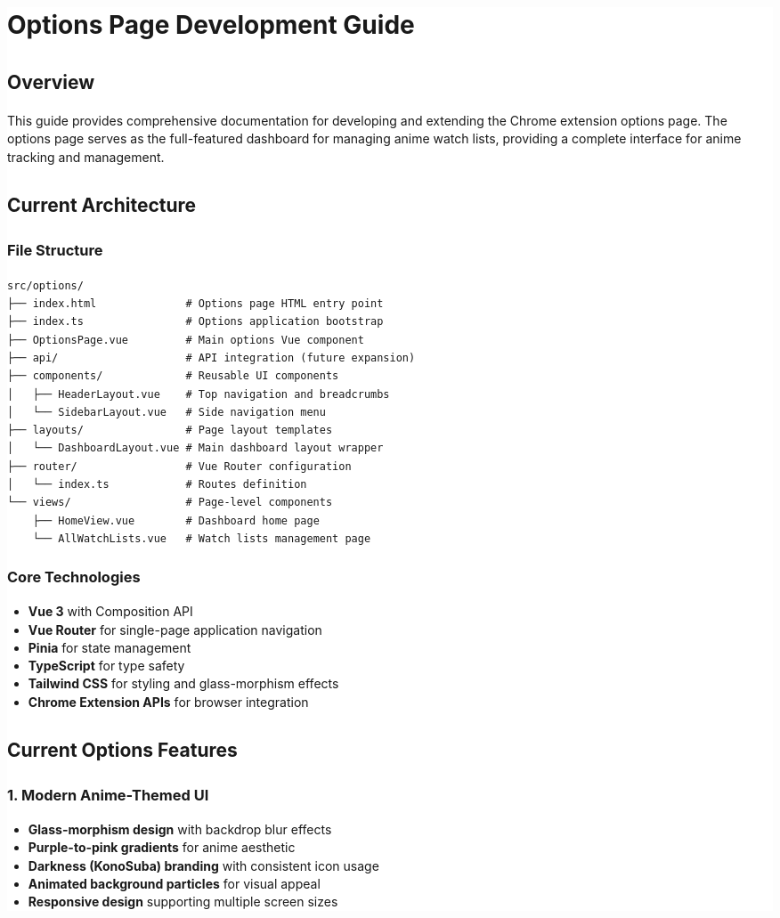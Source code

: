 # Options Page Development Guide

## Overview

This guide provides comprehensive documentation for developing and extending the Chrome extension options page. The options page serves as the full-featured dashboard for managing anime watch lists, providing a complete interface for anime tracking and management.

## Current Architecture

### File Structure

```
src/options/
├── index.html              # Options page HTML entry point
├── index.ts                # Options application bootstrap
├── OptionsPage.vue         # Main options Vue component
├── api/                    # API integration (future expansion)
├── components/             # Reusable UI components
│   ├── HeaderLayout.vue    # Top navigation and breadcrumbs
│   └── SidebarLayout.vue   # Side navigation menu
├── layouts/                # Page layout templates
│   └── DashboardLayout.vue # Main dashboard layout wrapper
├── router/                 # Vue Router configuration
│   └── index.ts            # Routes definition
└── views/                  # Page-level components
    ├── HomeView.vue        # Dashboard home page
    └── AllWatchLists.vue   # Watch lists management page
```

### Core Technologies

- **Vue 3** with Composition API
- **Vue Router** for single-page application navigation
- **Pinia** for state management
- **TypeScript** for type safety
- **Tailwind CSS** for styling and glass-morphism effects
- **Chrome Extension APIs** for browser integration

## Current Options Features

### 1. Modern Anime-Themed UI

- **Glass-morphism design** with backdrop blur effects
- **Purple-to-pink gradients** for anime aesthetic
- **Darkness (KonoSuba) branding** with consistent icon usage
- **Animated background particles** for visual appeal
- **Responsive design** supporting multiple screen sizes
